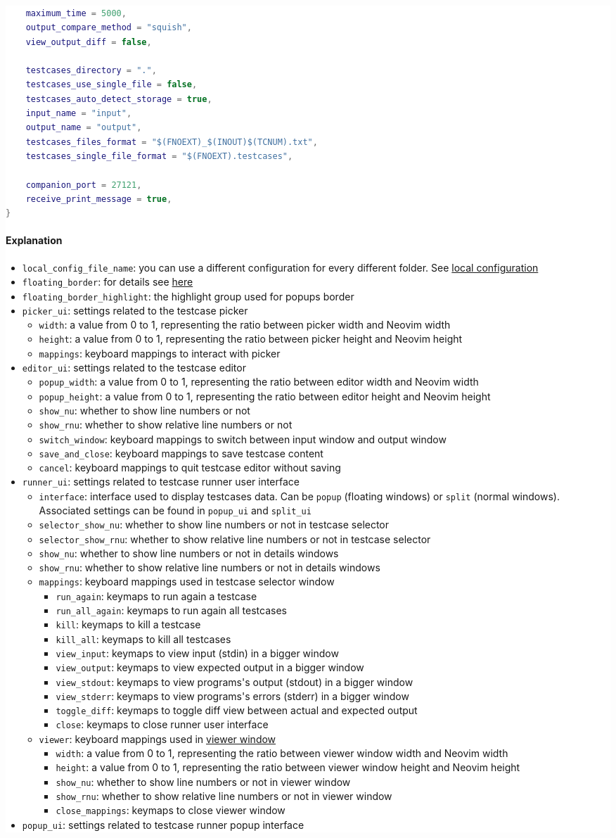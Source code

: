 ``` lua
	maximum_time = 5000,
	output_compare_method = "squish",
	view_output_diff = false,

	testcases_directory = ".",
	testcases_use_single_file = false,
	testcases_auto_detect_storage = true,
	input_name = "input",
	output_name = "output",
	testcases_files_format = "$(FNOEXT)_$(INOUT)$(TCNUM).txt",
	testcases_single_file_format = "$(FNOEXT).testcases",

	companion_port = 27121,
	receive_print_message = true,
}
```

#### Explanation
- `local_config_file_name`: you can use a different configuration for every different folder. See [local configuration](#local-configuration)
- `floating_border`: for details see [here](https://github.com/MunifTanjim/nui.nvim/tree/main/lua/nui/popup#borderstyle)
- `floating_border_highlight`: the highlight group used for popups border
- `picker_ui`: settings related to the testcase picker
	- `width`: a value from 0 to 1, representing the ratio between picker width and Neovim width
	- `height`: a value from 0 to 1, representing the ratio between picker height and Neovim height
	- `mappings`: keyboard mappings to interact with picker
- `editor_ui`: settings related to the testcase editor
	- `popup_width`: a value from 0 to 1, representing the ratio between editor width and Neovim width
	- `popup_height`: a value from 0 to 1, representing the ratio between editor height and Neovim height
	- `show_nu`: whether to show line numbers or not
	- `show_rnu`: whether to show relative line numbers or not
	- `switch_window`: keyboard mappings to switch between input window and output window
	- `save_and_close`: keyboard mappings to save testcase content
	- `cancel`: keyboard mappings to quit testcase editor without saving
- `runner_ui`: settings related to testcase runner user interface
	- `interface`: interface used to display testcases data. Can be `popup` (floating windows) or `split` (normal windows). Associated settings can be found in `popup_ui` and `split_ui`
	- `selector_show_nu`: whether to show line numbers or not in testcase selector
	- `selector_show_rnu`: whether to show relative line numbers or not in testcase selector
	- `show_nu`: whether to show line numbers or not in details windows
	- `show_rnu`: whether to show relative line numbers or not in details windows
	- `mappings`: keyboard mappings used in testcase selector window
		- `run_again`: keymaps to run again a testcase
		- `run_all_again`: keymaps to run again all testcases
		- `kill`: keymaps to kill a testcase
		- `kill_all`: keymaps to kill all testcases
		- `view_input`: keymaps to view input (stdin) in a bigger window
		- `view_output`: keymaps to view expected output in a bigger window
		- `view_stdout`: keymaps to view programs's output (stdout) in a bigger window
		- `view_stderr`: keymaps to view programs's errors (stderr) in a bigger window
		- `toggle_diff`: keymaps to toggle diff view between actual and expected output
		- `close`: keymaps to close runner user interface
	- `viewer`: keyboard mappings used in [viewer window](#view-details)
		- `width`: a value from 0 to 1, representing the ratio between viewer window width and Neovim width
		- `height`: a value from 0 to 1, representing the ratio between viewer window height and Neovim height
		- `show_nu`: whether to show line numbers or not in viewer window
		- `show_rnu`: whether to show relative line numbers or not in viewer window
		- `close_mappings`: keymaps to close viewer window
- `popup_ui`: settings related to testcase runner popup interface